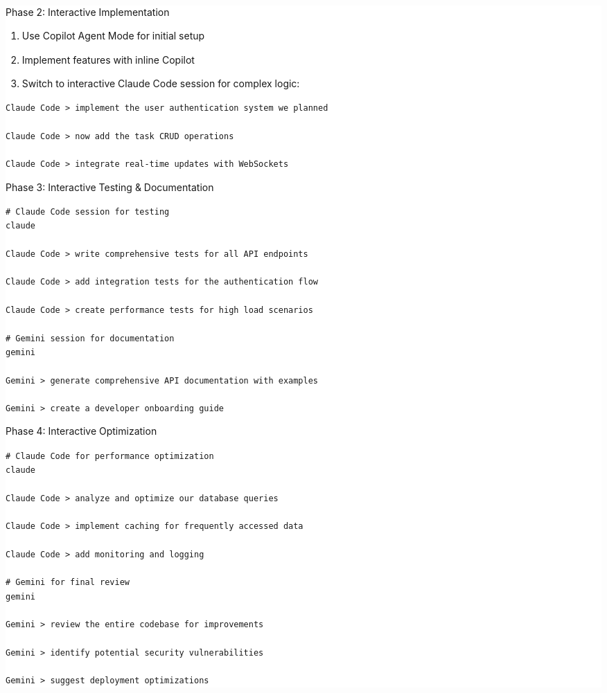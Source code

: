 Phase 2: Interactive Implementation

1.  Use Copilot Agent Mode for initial setup
    
2.  Implement features with inline Copilot
    
3.  Switch to interactive Claude Code session for complex logic:
    

```
Claude Code > implement the user authentication system we planned

Claude Code > now add the task CRUD operations

Claude Code > integrate real-time updates with WebSockets
```

Phase 3: Interactive Testing & Documentation

```
# Claude Code session for testing
claude

Claude Code > write comprehensive tests for all API endpoints

Claude Code > add integration tests for the authentication flow

Claude Code > create performance tests for high load scenarios

# Gemini session for documentation
gemini

Gemini > generate comprehensive API documentation with examples

Gemini > create a developer onboarding guide
```

Phase 4: Interactive Optimization

```
# Claude Code for performance optimization
claude

Claude Code > analyze and optimize our database queries

Claude Code > implement caching for frequently accessed data

Claude Code > add monitoring and logging

# Gemini for final review
gemini

Gemini > review the entire codebase for improvements

Gemini > identify potential security vulnerabilities

Gemini > suggest deployment optimizations
```
